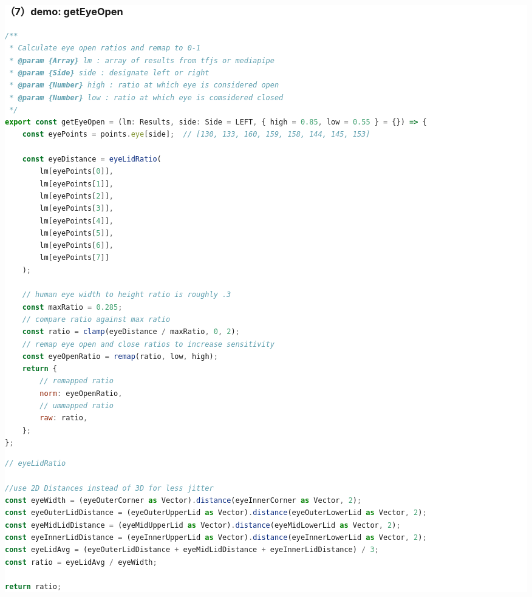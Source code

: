 
### （7）demo: getEyeOpen

```js
/**
 * Calculate eye open ratios and remap to 0-1
 * @param {Array} lm : array of results from tfjs or mediapipe
 * @param {Side} side : designate left or right
 * @param {Number} high : ratio at which eye is considered open
 * @param {Number} low : ratio at which eye is comsidered closed
 */
export const getEyeOpen = (lm: Results, side: Side = LEFT, { high = 0.85, low = 0.55 } = {}) => {
    const eyePoints = points.eye[side];  // [130, 133, 160, 159, 158, 144, 145, 153]

    const eyeDistance = eyeLidRatio(
        lm[eyePoints[0]],
        lm[eyePoints[1]],
        lm[eyePoints[2]],
        lm[eyePoints[3]],
        lm[eyePoints[4]],
        lm[eyePoints[5]],
        lm[eyePoints[6]],
        lm[eyePoints[7]]
    );

    // human eye width to height ratio is roughly .3
    const maxRatio = 0.285;
    // compare ratio against max ratio
    const ratio = clamp(eyeDistance / maxRatio, 0, 2);
    // remap eye open and close ratios to increase sensitivity
    const eyeOpenRatio = remap(ratio, low, high);
    return {
        // remapped ratio
        norm: eyeOpenRatio,
        // ummapped ratio
        raw: ratio,
    };
};
```

```js
// eyeLidRatio 

//use 2D Distances instead of 3D for less jitter
const eyeWidth = (eyeOuterCorner as Vector).distance(eyeInnerCorner as Vector, 2);
const eyeOuterLidDistance = (eyeOuterUpperLid as Vector).distance(eyeOuterLowerLid as Vector, 2);
const eyeMidLidDistance = (eyeMidUpperLid as Vector).distance(eyeMidLowerLid as Vector, 2);
const eyeInnerLidDistance = (eyeInnerUpperLid as Vector).distance(eyeInnerLowerLid as Vector, 2);
const eyeLidAvg = (eyeOuterLidDistance + eyeMidLidDistance + eyeInnerLidDistance) / 3;
const ratio = eyeLidAvg / eyeWidth;

return ratio;

```
